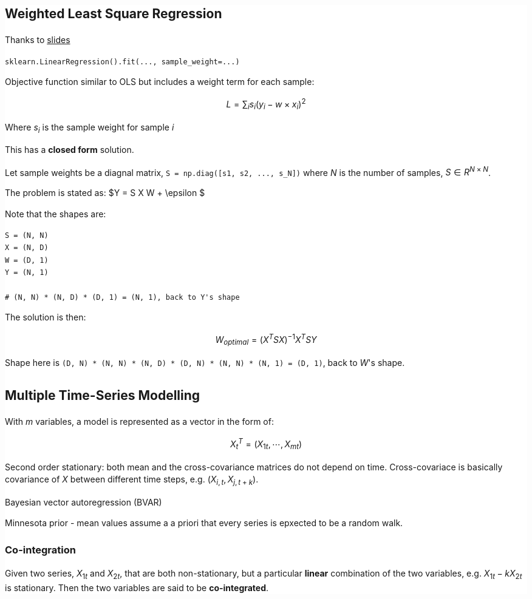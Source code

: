 ## Weighted Least Square Regression

Thanks to [slides](http://koaning.io/theme/notebooks/simple-models.pdf)

`sklearn.LinearRegression().fit(..., sample_weight=...)`

Objective function similar to OLS but includes a weight term for each sample:

$$ L = \sum_i s_i (y_i - w \times x_i)^2 $$

Where $s_i$ is the sample weight for sample $i$

This has a **closed form** solution.

Let sample weights be a diagnal matrix, `S = np.diag([s1, s2, ..., s_N])` where $N$ is the number of samples, $S \in R^{N \times N}$.

The problem is stated as: $Y = S X W + \epsilon $

Note that the shapes are:

```{python}
S = (N, N)
X = (N, D)
W = (D, 1)
Y = (N, 1)

# (N, N) * (N, D) * (D, 1) = (N, 1), back to Y's shape
```

The solution is then:

$$ W_{optimal} = (X^T S X)^{-1} X^T S Y $$

Shape here is `(D, N) * (N, N) * (N, D) * (D, N) * (N, N) * (N, 1) = (D, 1)`, back to $W$'s shape.

## Multiple Time-Series Modelling

With $m$ variables, a model is represented as a vector in the form of:

$$ X^T_t = (X_{1t}, \cdots, X_{mt}) $$

Second order stationary: both mean and the cross-covariance matrices do not depend on time.
Cross-covariace is basically covariance of $X$ between different time steps, e.g.
$(X_{i,t}, X_{j,t+k})$.

Bayesian vector autoregression (BVAR)

Minnesota prior - mean values assume a a priori that every series is epxected
to be a random walk.

### Co-integration

Given two series, $X_{1t}$ and $X_{2t}$, that are both
non-stationary, but a particular **linear** combination of the two variables,
e.g. $X_{1t} - kX_{2t}$ is stationary. Then the two variables are said to be
**co-integrated**.
